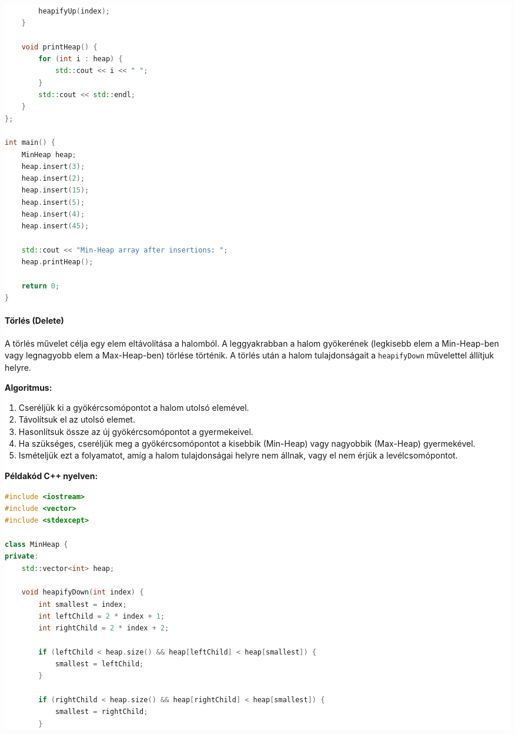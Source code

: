 ```cpp
        heapifyUp(index);
    }

    void printHeap() {
        for (int i : heap) {
            std::cout << i << " ";
        }
        std::cout << std::endl;
    }
};

int main() {
    MinHeap heap;
    heap.insert(3);
    heap.insert(2);
    heap.insert(15);
    heap.insert(5);
    heap.insert(4);
    heap.insert(45);

    std::cout << "Min-Heap array after insertions: ";
    heap.printHeap();

    return 0;
}
```

#### Törlés (Delete)

A törlés művelet célja egy elem eltávolítása a halomból. A leggyakrabban a halom gyökerének (legkisebb elem a Min-Heap-ben vagy legnagyobb elem a Max-Heap-ben) törlése történik. A törlés után a halom tulajdonságait a `heapifyDown` művelettel állítjuk helyre.

**Algoritmus:**
1. Cseréljük ki a gyökércsomópontot a halom utolsó elemével.
2. Távolítsuk el az utolsó elemet.
3. Hasonlítsuk össze az új gyökércsomópontot a gyermekeivel.
4. Ha szükséges, cseréljük meg a gyökércsomópontot a kisebbik (Min-Heap) vagy nagyobbik (Max-Heap) gyermekével.
5. Ismételjük ezt a folyamatot, amíg a halom tulajdonságai helyre nem állnak, vagy el nem érjük a levélcsomópontot.

**Példakód C++ nyelven:**

```cpp
#include <iostream>
#include <vector>
#include <stdexcept>

class MinHeap {
private:
    std::vector<int> heap;

    void heapifyDown(int index) {
        int smallest = index;
        int leftChild = 2 * index + 1;
        int rightChild = 2 * index + 2;

        if (leftChild < heap.size() && heap[leftChild] < heap[smallest]) {
            smallest = leftChild;
        }

        if (rightChild < heap.size() && heap[rightChild] < heap[smallest]) {
            smallest = rightChild;
        }
```